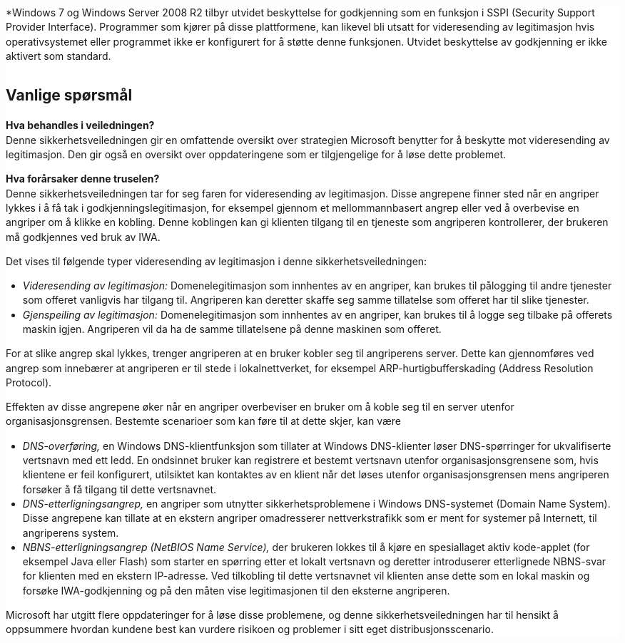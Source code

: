 
\*Windows 7 og Windows Server 2008 R2 tilbyr utvidet beskyttelse for godkjenning som en funksjon i SSPI (Security Support Provider Interface). Programmer som kjører på disse plattformene, kan likevel bli utsatt for videresending av legitimasjon hvis operativsystemet eller programmet ikke er konfigurert for å støtte denne funksjonen. Utvidet beskyttelse av godkjenning er ikke aktivert som standard.

## Vanlige spørsmål

**Hva behandles i veiledningen?**  
Denne sikkerhetsveiledningen gir en omfattende oversikt over strategien Microsoft benytter for å beskytte mot videresending av legitimasjon. Den gir også en oversikt over oppdateringene som er tilgjengelige for å løse dette problemet.

**Hva forårsaker denne truselen?**  
Denne sikkerhetsveiledningen tar for seg faren for videresending av legitimasjon. Disse angrepene finner sted når en angriper lykkes i å få tak i godkjenningslegitimasjon, for eksempel gjennom et mellommannbasert angrep eller ved å overbevise en angriper om å klikke en kobling. Denne koblingen kan gi klienten tilgang til en tjeneste som angriperen kontrollerer, der brukeren må godkjennes ved bruk av IWA.

Det vises til følgende typer videresending av legitimasjon i denne sikkerhetsveiledningen:

  - *Videresending av legitimasjon:* Domenelegitimasjon som innhentes av en angriper, kan brukes til pålogging til andre tjenester som offeret vanligvis har tilgang til. Angriperen kan deretter skaffe seg samme tillatelse som offeret har til slike tjenester.
  - *Gjenspeiling av legitimasjon:* Domenelegitimasjon som innhentes av en angriper, kan brukes til å logge seg tilbake på offerets maskin igjen. Angriperen vil da ha de samme tillatelsene på denne maskinen som offeret.

For at slike angrep skal lykkes, trenger angriperen at en bruker kobler seg til angriperens server. Dette kan gjennomføres ved angrep som innebærer at angriperen er til stede i lokalnettverket, for eksempel ARP-hurtigbufferskading (Address Resolution Protocol).

Effekten av disse angrepene øker når en angriper overbeviser en bruker om å koble seg til en server utenfor organisasjonsgrensen. Bestemte scenarioer som kan føre til at dette skjer, kan være

  - *DNS-overføring,* en Windows DNS-klientfunksjon som tillater at Windows DNS-klienter løser DNS-spørringer for ukvalifiserte vertsnavn med ett ledd. En ondsinnet bruker kan registrere et bestemt vertsnavn utenfor organisasjonsgrensene som, hvis klientene er feil konfigurert, utilsiktet kan kontaktes av en klient når det løses utenfor organisasjonsgrensen mens angriperen forsøker å få tilgang til dette vertsnavnet.
  - *DNS-etterligningsangrep,* en angriper som utnytter sikkerhetsproblemene i Windows DNS-systemet (Domain Name System). Disse angrepene kan tillate at en ekstern angriper omadresserer nettverkstrafikk som er ment for systemer på Internett, til angriperens system.
  - *NBNS-etterligningsangrep (NetBIOS Name Service),* der brukeren lokkes til å kjøre en spesiallaget aktiv kode-applet (for eksempel Java eller Flash) som starter en spørring etter et lokalt vertsnavn og deretter introduserer etterlignede NBNS-svar for klienten med en ekstern IP-adresse. Ved tilkobling til dette vertsnavnet vil klienten anse dette som en lokal maskin og forsøke IWA-godkjenning og på den måten vise legitimasjonen til den eksterne angriperen.

Microsoft har utgitt flere oppdateringer for å løse disse problemene, og denne sikkerhetsveiledningen har til hensikt å oppsummere hvordan kundene best kan vurdere risikoen og problemer i sitt eget distribusjonsscenario.
